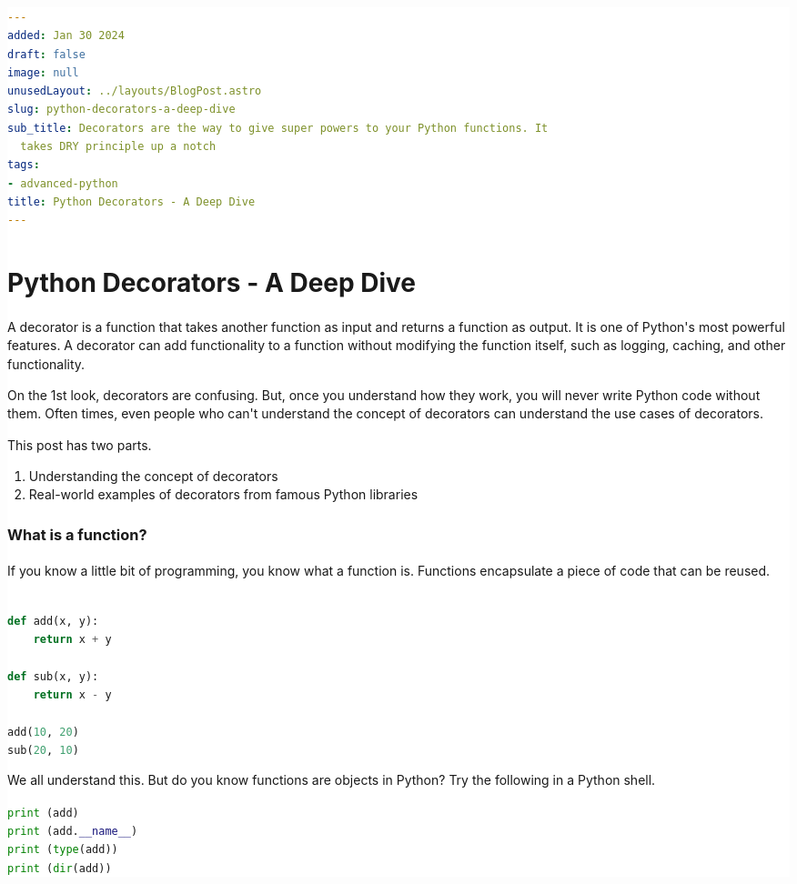```yaml
---
added: Jan 30 2024
draft: false
image: null
unusedLayout: ../layouts/BlogPost.astro
slug: python-decorators-a-deep-dive
sub_title: Decorators are the way to give super powers to your Python functions. It
  takes DRY principle up a notch
tags:
- advanced-python
title: Python Decorators - A Deep Dive
---
```


# Python Decorators - A Deep Dive

A decorator is a function that takes another function as input and returns a function as output. It is one of Python's most powerful features. A decorator can add functionality to a function without modifying the function itself, such as logging, caching, and other functionality.

On the 1st look, decorators are confusing. But, once you understand how they work, you will never write Python code without them. Often times, even people who can't understand the concept of decorators can understand the use cases of decorators.&#x20;

This post has two parts.

1. Understanding the concept of decorators
2. Real-world examples of decorators from famous Python libraries

### What is a function?

If you know a little bit of programming, you know what a function is. Functions encapsulate a piece of code that can be reused.

```python

def add(x, y):
    return x + y

def sub(x, y):
    return x - y

add(10, 20)
sub(20, 10)
```

We all understand this. But do you know functions are objects in Python? Try the following in a Python shell.

```python
print (add)
print (add.__name__)
print (type(add))
print (dir(add))
```

